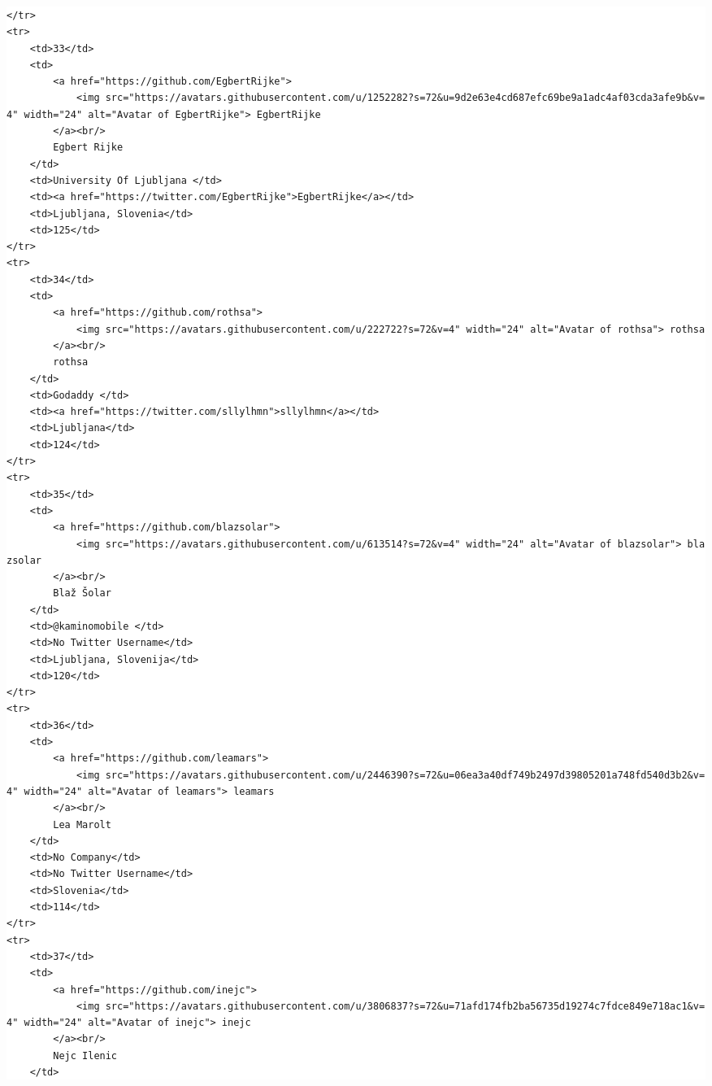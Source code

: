 	</tr>
	<tr>
		<td>33</td>
		<td>
			<a href="https://github.com/EgbertRijke">
				<img src="https://avatars.githubusercontent.com/u/1252282?s=72&u=9d2e63e4cd687efc69be9a1adc4af03cda3afe9b&v=4" width="24" alt="Avatar of EgbertRijke"> EgbertRijke
			</a><br/>
			Egbert Rijke
		</td>
		<td>University Of Ljubljana </td>
		<td><a href="https://twitter.com/EgbertRijke">EgbertRijke</a></td>
		<td>Ljubljana, Slovenia</td>
		<td>125</td>
	</tr>
	<tr>
		<td>34</td>
		<td>
			<a href="https://github.com/rothsa">
				<img src="https://avatars.githubusercontent.com/u/222722?s=72&v=4" width="24" alt="Avatar of rothsa"> rothsa
			</a><br/>
			rothsa
		</td>
		<td>Godaddy </td>
		<td><a href="https://twitter.com/sllylhmn">sllylhmn</a></td>
		<td>Ljubljana</td>
		<td>124</td>
	</tr>
	<tr>
		<td>35</td>
		<td>
			<a href="https://github.com/blazsolar">
				<img src="https://avatars.githubusercontent.com/u/613514?s=72&v=4" width="24" alt="Avatar of blazsolar"> blazsolar
			</a><br/>
			Blaž Šolar
		</td>
		<td>@kaminomobile </td>
		<td>No Twitter Username</td>
		<td>Ljubljana, Slovenija</td>
		<td>120</td>
	</tr>
	<tr>
		<td>36</td>
		<td>
			<a href="https://github.com/leamars">
				<img src="https://avatars.githubusercontent.com/u/2446390?s=72&u=06ea3a40df749b2497d39805201a748fd540d3b2&v=4" width="24" alt="Avatar of leamars"> leamars
			</a><br/>
			Lea Marolt
		</td>
		<td>No Company</td>
		<td>No Twitter Username</td>
		<td>Slovenia</td>
		<td>114</td>
	</tr>
	<tr>
		<td>37</td>
		<td>
			<a href="https://github.com/inejc">
				<img src="https://avatars.githubusercontent.com/u/3806837?s=72&u=71afd174fb2ba56735d19274c7fdce849e718ac1&v=4" width="24" alt="Avatar of inejc"> inejc
			</a><br/>
			Nejc Ilenic
		</td>